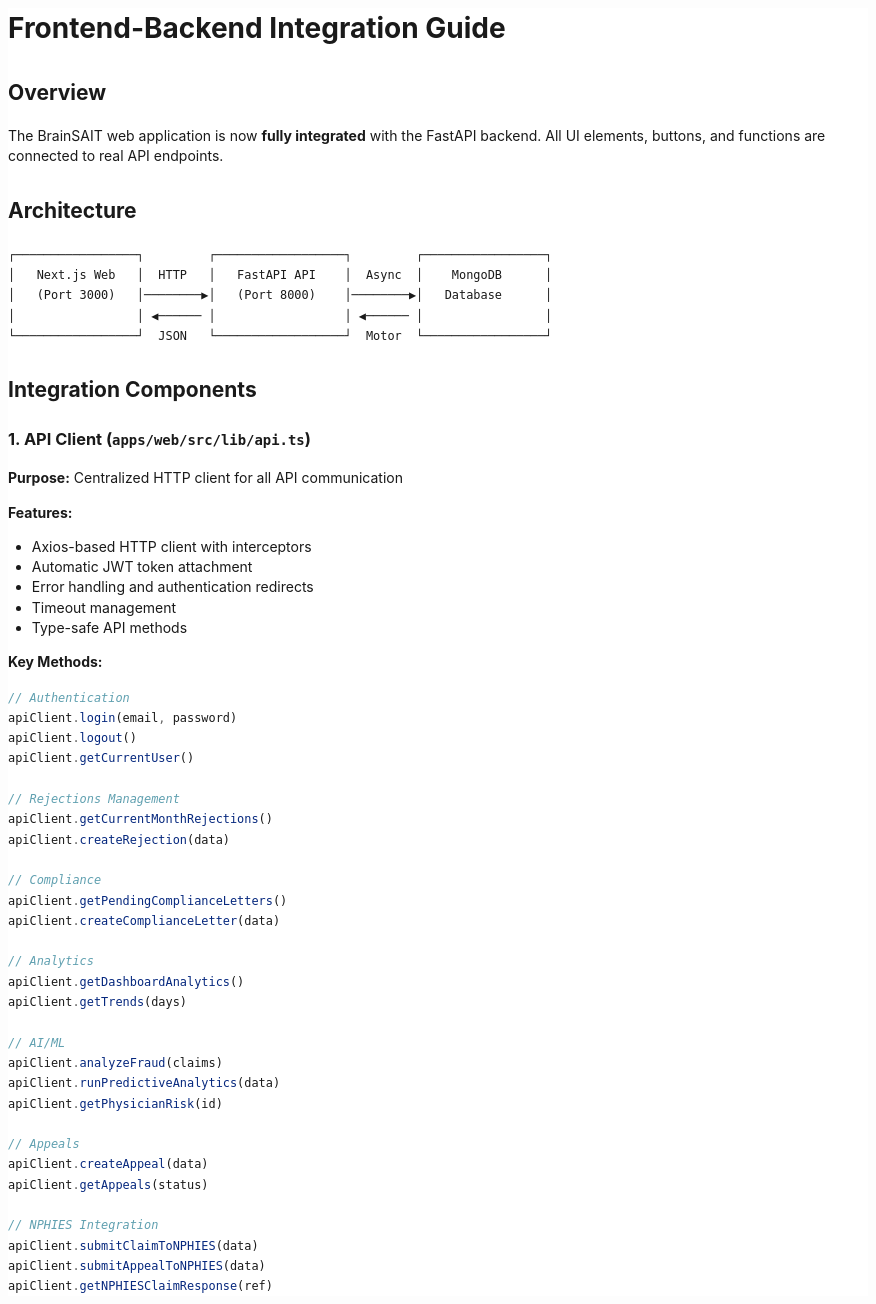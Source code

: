 # Frontend-Backend Integration Guide

## Overview

The BrainSAIT web application is now **fully integrated** with the FastAPI backend. All UI elements, buttons, and functions are connected to real API endpoints.

## Architecture

```
┌─────────────────┐         ┌──────────────────┐         ┌─────────────────┐
│   Next.js Web   │  HTTP   │   FastAPI API    │  Async  │    MongoDB      │
│   (Port 3000)   │────────▶│   (Port 8000)    │────────▶│   Database      │
│                 │ ◀────── │                  │ ◀────── │                 │
└─────────────────┘  JSON   └──────────────────┘  Motor  └─────────────────┘
```

## Integration Components

### 1. API Client (`apps/web/src/lib/api.ts`)

**Purpose:** Centralized HTTP client for all API communication

**Features:**
- Axios-based HTTP client with interceptors
- Automatic JWT token attachment
- Error handling and authentication redirects
- Timeout management
- Type-safe API methods

**Key Methods:**
```typescript
// Authentication
apiClient.login(email, password)
apiClient.logout()
apiClient.getCurrentUser()

// Rejections Management
apiClient.getCurrentMonthRejections()
apiClient.createRejection(data)

// Compliance
apiClient.getPendingComplianceLetters()
apiClient.createComplianceLetter(data)

// Analytics
apiClient.getDashboardAnalytics()
apiClient.getTrends(days)

// AI/ML
apiClient.analyzeFraud(claims)
apiClient.runPredictiveAnalytics(data)
apiClient.getPhysicianRisk(id)

// Appeals
apiClient.createAppeal(data)
apiClient.getAppeals(status)

// NPHIES Integration
apiClient.submitClaimToNPHIES(data)
apiClient.submitAppealToNPHIES(data)
apiClient.getNPHIESClaimResponse(ref)

```